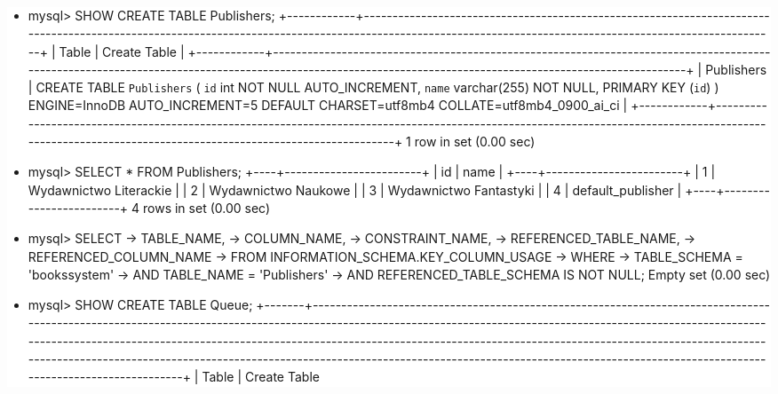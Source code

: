 * mysql> SHOW CREATE TABLE Publishers;
+------------+----------------------------------------------------------------------------------------------------------------------------------------------------------------------------------------------------------+
| Table      | Create Table
                                                                                   |
+------------+----------------------------------------------------------------------------------------------------------------------------------------------------------------------------------------------------------+
| Publishers | CREATE TABLE `Publishers` (
  `id` int NOT NULL AUTO_INCREMENT,
  `name` varchar(255) NOT NULL,
  PRIMARY KEY (`id`)
) ENGINE=InnoDB AUTO_INCREMENT=5 DEFAULT CHARSET=utf8mb4 COLLATE=utf8mb4_0900_ai_ci |
+------------+----------------------------------------------------------------------------------------------------------------------------------------------------------------------------------------------------------+
1 row in set (0.00 sec)

* mysql> SELECT * FROM Publishers;
+----+------------------------+
| id | name                   |
+----+------------------------+
|  1 | Wydawnictwo Literackie |
|  2 | Wydawnictwo Naukowe    |
|  3 | Wydawnictwo Fantastyki |
|  4 | default_publisher      |
+----+------------------------+
4 rows in set (0.00 sec)

* mysql> SELECT
    ->  TABLE_NAME,
    ->  COLUMN_NAME,
    ->  CONSTRAINT_NAME,
    ->  REFERENCED_TABLE_NAME,
    ->  REFERENCED_COLUMN_NAME
    -> FROM INFORMATION_SCHEMA.KEY_COLUMN_USAGE
    -> WHERE
    ->  TABLE_SCHEMA = 'bookssystem'
    ->  AND TABLE_NAME = 'Publishers'
    ->  AND REFERENCED_TABLE_SCHEMA IS NOT NULL;
Empty set (0.00 sec)

* mysql> SHOW CREATE TABLE Queue;
+-------+--------------------------------------------------------------------------------------------------------------------------------------------------------------------------------------------------------------------------------------------------------------------------------------------------------------------------------------------------------------------------------------------------------------------------------------------------------------------------------------------------------------+
| Table | Create Table

